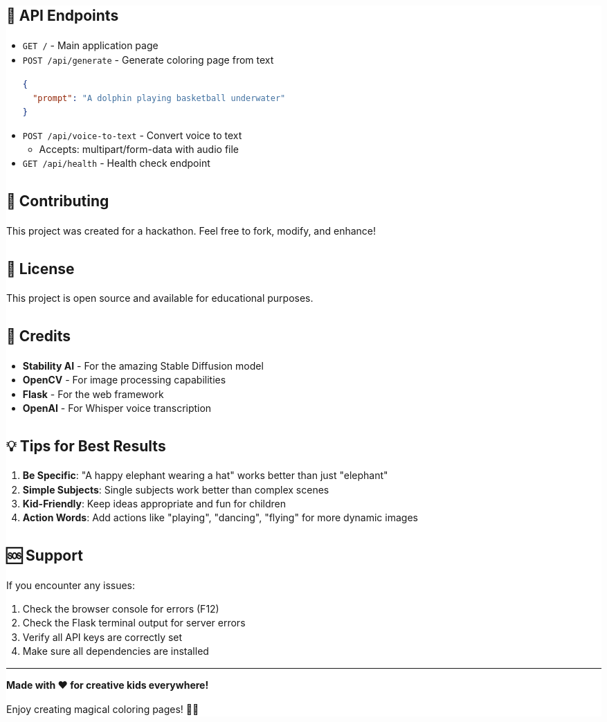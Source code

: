 ## 📝 API Endpoints

- `GET /` - Main application page
- `POST /api/generate` - Generate coloring page from text
  ```json
  {
    "prompt": "A dolphin playing basketball underwater"
  }
  ```
- `POST /api/voice-to-text` - Convert voice to text
  - Accepts: multipart/form-data with audio file
- `GET /api/health` - Health check endpoint

## 🤝 Contributing

This project was created for a hackathon. Feel free to fork, modify, and enhance!

## 📄 License

This project is open source and available for educational purposes.

## 🎉 Credits

- **Stability AI** - For the amazing Stable Diffusion model
- **OpenCV** - For image processing capabilities
- **Flask** - For the web framework
- **OpenAI** - For Whisper voice transcription

## 💡 Tips for Best Results

1. **Be Specific**: "A happy elephant wearing a hat" works better than just "elephant"
2. **Simple Subjects**: Single subjects work better than complex scenes
3. **Kid-Friendly**: Keep ideas appropriate and fun for children
4. **Action Words**: Add actions like "playing", "dancing", "flying" for more dynamic images

## 🆘 Support

If you encounter any issues:
1. Check the browser console for errors (F12)
2. Check the Flask terminal output for server errors
3. Verify all API keys are correctly set
4. Make sure all dependencies are installed

---

**Made with ❤️ for creative kids everywhere!**

Enjoy creating magical coloring pages! 🎨✨

